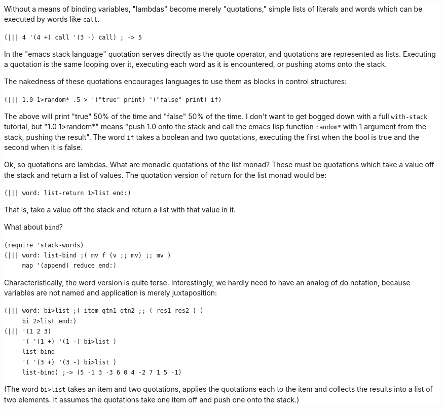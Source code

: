 Without a means of binding variables, "lambdas" become merely
"quotations," simple lists of literals and words which can be executed
by words like `call`.

    (||| 4 '(4 +) call '(3 -) call) ; -> 5

In the "emacs stack language" quotation serves directly as the quote
operator, and quotations are represented as lists.  Executing a
quotation is the same looping over it, executing each word as it is
encountered, or pushing atoms onto the stack.  

The nakedness of these quotations encourages languages to use them as
blocks in control structures:

    (||| 1.0 1>random* .5 > '("true" print) '("false" print) if) 

The above will print "true" 50% of the time and "false" 50% of the
time.  I don't want to get bogged down with a full `with-stack`
tutorial, but "1.0 1>random*" means "push 1.0 onto the stack and call
the emacs lisp function `random*` with 1 argument from the stack,
pushing the result".  The word `if` takes a boolean and two
quotations, executing the first when the bool is true and the second
when it is false.  

Ok, so quotations are lambdas.  What are monadic quotations of the
list monad?  These must be quotations which take a value off the stack
and return a list of values.  The quotation version of `return` for the
list monad would be:

    (||| word: list-return 1>list end:)

That is, take a value off the stack and return a list with that value
in it.  

What about `bind`?
    
    (require 'stack-words)
    (||| word: list-bind ;( mv f (v ;; mv) ;; mv )
         map '(append) reduce end:)

Characteristically, the word version is quite terse.  Interestingly,
we hardly need to have an analog of do notation, because variables are
not named and application is merely juxtaposition:

    (||| word: bi>list ;( item qtn1 qtn2 ;; ( res1 res2 ) )
         bi 2>list end:)
    (||| '(1 2 3) 
         '( '(1 +) '(1 -) bi>list )
         list-bind
         '( '(3 +) '(3 -) bi>list )
         list-bind) ;-> (5 -1 3 -3 6 0 4 -2 7 1 5 -1)

(The word `bi>list` takes an item and two quotations, applies the
quotations each to the item and collects the results into a list of
two elements.  It assumes the quotations take one item off and push
one onto the stack.)
